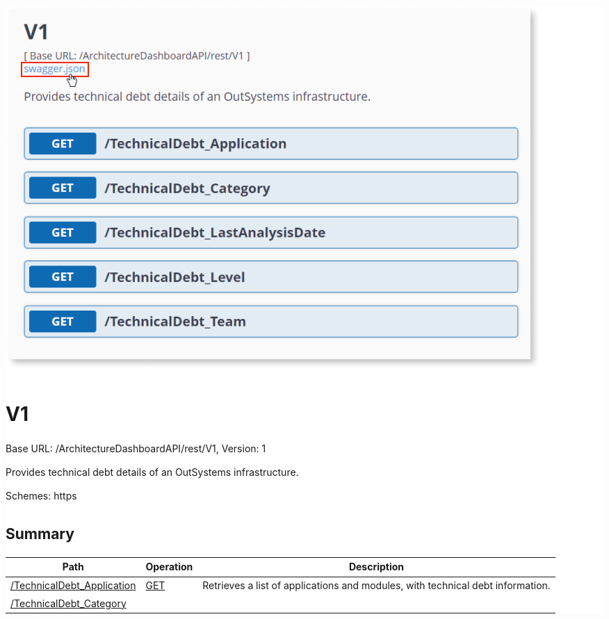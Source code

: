 ![Architecture Dashboard API page, where you can download the swagger by clicking **swagger.json**.](images/api-swagger-ad.png)

<div class="container">
<h1>V1</h1>
<p class="sw-info">
Base URL: <span class="sw-info-basePath">/ArchitectureDashboardAPI/rest/V1</span>,
Version: <span class="sw-info-version">1</span>
</p>
<p><p>Provides technical debt details of an OutSystems infrastructure.</p>
</p>

<div id="sw-schemes" class="sw-default-value">
<span class="sw-default-value-header">Schemes:</span>
https
</div>

<h2 id="swagger--summary-no-tags">Summary</h2>
<table class="table table-bordered table-condensed swagger--summary">
<thead>
<tr>
<th>Path</th>
<th>Operation</th>
<th>Description</th>
</tr>
</thead>
<tbody>
<tr>
<td class="swagger--summary-path" rowspan="1">
<a href="#path--TechnicalDebt_Application">/TechnicalDebt_Application</a>
</td>
<td>
<a href="#operation--TechnicalDebt_Application-get">GET</a>
</td>
<td>Retrieves a list of applications and modules, with technical debt information.</td>
</tr>
<tr>
<td class="swagger--summary-path" rowspan="1">
<a href="#path--TechnicalDebt_Category">/TechnicalDebt_Category</a>